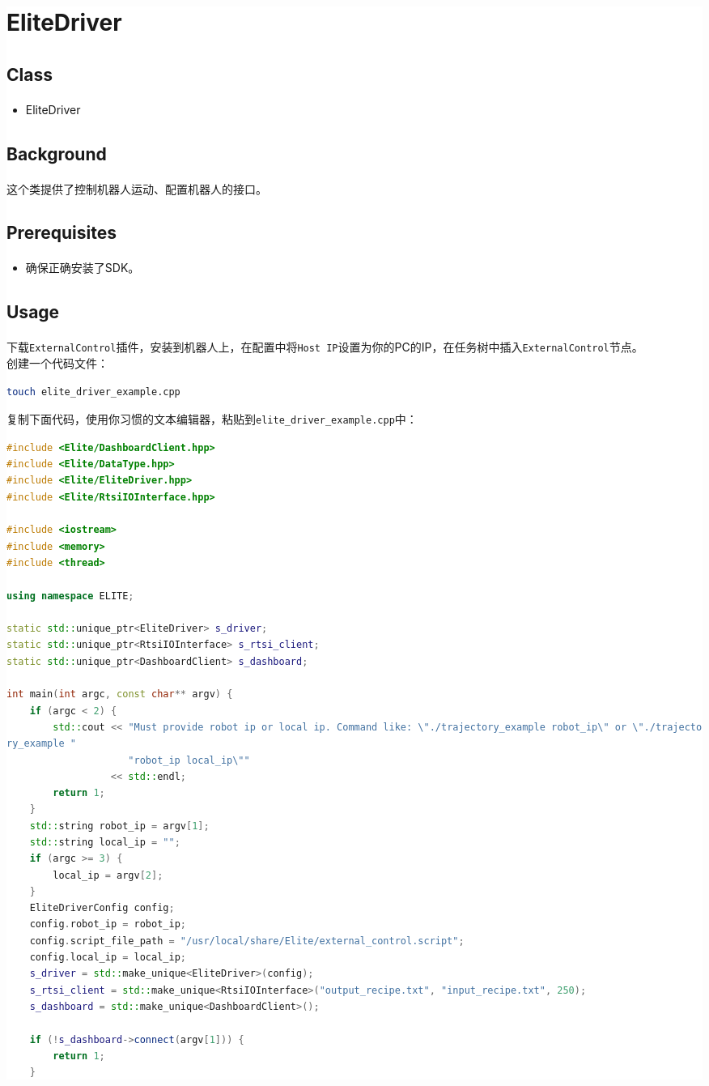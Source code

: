 # EliteDriver

## Class
- EliteDriver

## Background
这个类提供了控制机器人运动、配置机器人的接口。

## Prerequisites
- 确保正确安装了SDK。

## Usage

下载`ExternalControl`插件，安装到机器人上，在配置中将`Host IP`设置为你的PC的IP，在任务树中插入`ExternalControl`节点。  
创建一个代码文件：
```bash
touch elite_driver_example.cpp
```

复制下面代码，使用你习惯的文本编辑器，粘贴到`elite_driver_example.cpp`中：
```cpp
#include <Elite/DashboardClient.hpp>
#include <Elite/DataType.hpp>
#include <Elite/EliteDriver.hpp>
#include <Elite/RtsiIOInterface.hpp>

#include <iostream>
#include <memory>
#include <thread>

using namespace ELITE;

static std::unique_ptr<EliteDriver> s_driver;
static std::unique_ptr<RtsiIOInterface> s_rtsi_client;
static std::unique_ptr<DashboardClient> s_dashboard;

int main(int argc, const char** argv) {
    if (argc < 2) {
        std::cout << "Must provide robot ip or local ip. Command like: \"./trajectory_example robot_ip\" or \"./trajectory_example "
                     "robot_ip local_ip\""
                  << std::endl;
        return 1;
    }
    std::string robot_ip = argv[1];
    std::string local_ip = "";
    if (argc >= 3) {
        local_ip = argv[2];
    }
    EliteDriverConfig config;
    config.robot_ip = robot_ip;
    config.script_file_path = "/usr/local/share/Elite/external_control.script";
    config.local_ip = local_ip;
    s_driver = std::make_unique<EliteDriver>(config);
    s_rtsi_client = std::make_unique<RtsiIOInterface>("output_recipe.txt", "input_recipe.txt", 250);
    s_dashboard = std::make_unique<DashboardClient>();

    if (!s_dashboard->connect(argv[1])) {
        return 1;
    }
```